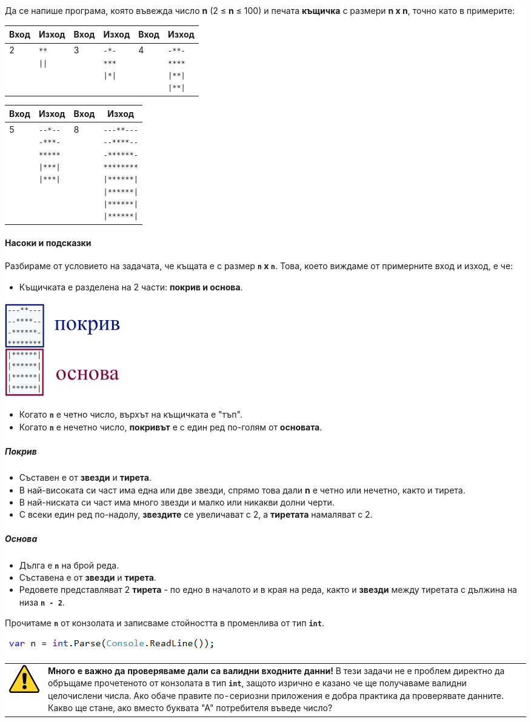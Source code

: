 Да се напише програма, която въвежда число **n** (2 ≤ **n** ≤ 100) и печата **къщичка** с размери **n x n**, точно като в примерите:

|Вход|Изход|Вход|Изход|Вход|Изход|
|---|---|---|---|---|---|
|2|<code>**</code><br><code>&#124;&#124;</code><br>|3|<code>-\*-</code><br><code>\*\*\*</code><br><code>&#124;\*&#124;</code>|4|<code>-\*\*-</code><br><code>\*\*\*\*</code><br><code>&#124;\*\*&#124;</code><br><code>&#124;\*\*&#124;</code>

|Вход|Изход|Вход|Изход|
|---|---|---|---|
|5|<code>--\*--</code><br><code>-\*\*\*-</code><br><code>\*\*\*\*\*</code><br><code>&#124;\*\*\*&#124;</code><br><code>&#124;\*\*\*&#124;</code>|8|<code>---\*\*---</code><br><code>--\*\*\*\*--</code><br><code>-\*\*\*\*\*\*-</code><br><code>\*\*\*\*\*\*\*\*</code><br><code>&#124;\*\*\*\*\*\*&#124;</code><br><code>&#124;\*\*\*\*\*\*&#124;</code><br><code>&#124;\*\*\*\*\*\*&#124;</code><br><code>&#124;\*\*\*\*\*\*&#124;</code><br>|


#### Насоки и подсказки

Разбираме от условието на задачата, че къщата е с размер **`n` x `n`**. Това, което виждаме от примерните вход и изход, е че:

* Къщичката е разделена на 2 части: **покрив и основа**. 

![](assets/chapter-6-images/09.House-01.png)

* Когато **`n`** е четно число, върхът на къщичката е "тъп".
* Когато **`n`** е нечетно число, **покривът** е с един ред по-голям от **основата**.

##### Покрив
* Съставен е от **звезди** и **тирета**.
* В най-високата си част има една или две звезди, спрямо това дали **n** e четно или нечетно, както и тирета.
* В най-ниската си част има много звезди и малко или никакви долни черти.
* С всеки един ред по-надолу, **звездите** се увеличават с 2, а **тиретата** намаляват с 2.

##### Основа
* Дълга е **`n`** на брой реда.
* Съставена е от **звезди** и **тирета**.
* Редовете представляват 2 **тирета** - по едно в началото и в края на реда, както и **звезди** между тиретата с дължина на низа **`n - 2`**.  

Прочитаме **`n`** от конзолата и записваме стойността в променлива от тип **`int`**.  

![](assets/chapter-6-images/09.House-02.png)

<table><tr><td><img src="/assets/alert-icon.png" style="max-width:50px" /></td>
<td><b>Много е важно да проверяваме дали са валидни входните данни!</b> В тези задачи не е проблем директно да обръщаме прочетеното от конзолата в тип <b><code>int</code></b>, защото изрично е казано че ще получаваме валидни целочислени числа. Ако обаче правите по-сериозни приложения е добра практика да проверявате данните. Какво ще стане, ако вместо буквата "А" потребителя въведе число?</td>
</tr></table>
